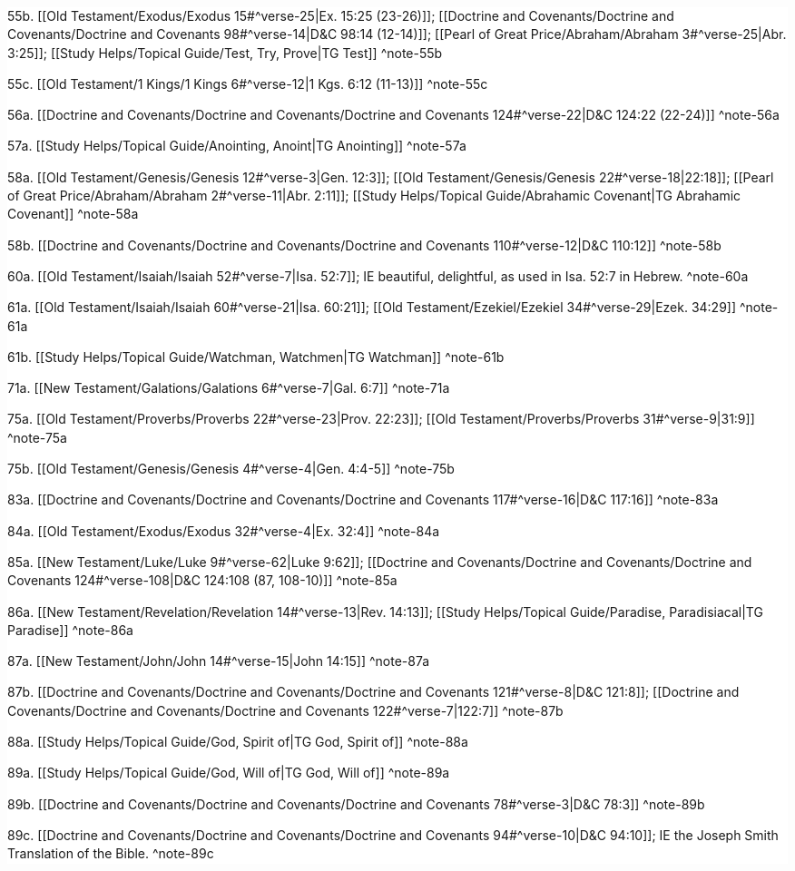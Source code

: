 55b. [[Old Testament/Exodus/Exodus 15#^verse-25|Ex. 15:25 (23-26)]]; [[Doctrine and Covenants/Doctrine and Covenants/Doctrine and Covenants 98#^verse-14|D&C 98:14 (12-14)]]; [[Pearl of Great Price/Abraham/Abraham 3#^verse-25|Abr. 3:25]]; [[Study Helps/Topical Guide/Test, Try, Prove|TG Test]] ^note-55b

55c. [[Old Testament/1 Kings/1 Kings 6#^verse-12|1 Kgs. 6:12 (11-13)]] ^note-55c

56a. [[Doctrine and Covenants/Doctrine and Covenants/Doctrine and Covenants 124#^verse-22|D&C 124:22 (22-24)]] ^note-56a

57a. [[Study Helps/Topical Guide/Anointing, Anoint|TG Anointing]] ^note-57a

58a. [[Old Testament/Genesis/Genesis 12#^verse-3|Gen. 12:3]]; [[Old Testament/Genesis/Genesis 22#^verse-18|22:18]]; [[Pearl of Great Price/Abraham/Abraham 2#^verse-11|Abr. 2:11]]; [[Study Helps/Topical Guide/Abrahamic Covenant|TG Abrahamic Covenant]] ^note-58a

58b. [[Doctrine and Covenants/Doctrine and Covenants/Doctrine and Covenants 110#^verse-12|D&C 110:12]] ^note-58b

60a. [[Old Testament/Isaiah/Isaiah 52#^verse-7|Isa. 52:7]]; IE beautiful, delightful, as used in Isa. 52:7 in Hebrew. ^note-60a

61a. [[Old Testament/Isaiah/Isaiah 60#^verse-21|Isa. 60:21]]; [[Old Testament/Ezekiel/Ezekiel 34#^verse-29|Ezek. 34:29]] ^note-61a

61b. [[Study Helps/Topical Guide/Watchman, Watchmen|TG Watchman]] ^note-61b

71a. [[New Testament/Galations/Galations 6#^verse-7|Gal. 6:7]] ^note-71a

75a. [[Old Testament/Proverbs/Proverbs 22#^verse-23|Prov. 22:23]]; [[Old Testament/Proverbs/Proverbs 31#^verse-9|31:9]] ^note-75a

75b. [[Old Testament/Genesis/Genesis 4#^verse-4|Gen. 4:4-5]] ^note-75b

83a. [[Doctrine and Covenants/Doctrine and Covenants/Doctrine and Covenants 117#^verse-16|D&C 117:16]] ^note-83a

84a. [[Old Testament/Exodus/Exodus 32#^verse-4|Ex. 32:4]] ^note-84a

85a. [[New Testament/Luke/Luke 9#^verse-62|Luke 9:62]]; [[Doctrine and Covenants/Doctrine and Covenants/Doctrine and Covenants 124#^verse-108|D&C 124:108 (87, 108-10)]] ^note-85a

86a. [[New Testament/Revelation/Revelation 14#^verse-13|Rev. 14:13]]; [[Study Helps/Topical Guide/Paradise, Paradisiacal|TG Paradise]] ^note-86a

87a. [[New Testament/John/John 14#^verse-15|John 14:15]] ^note-87a

87b. [[Doctrine and Covenants/Doctrine and Covenants/Doctrine and Covenants 121#^verse-8|D&C 121:8]]; [[Doctrine and Covenants/Doctrine and Covenants/Doctrine and Covenants 122#^verse-7|122:7]] ^note-87b

88a. [[Study Helps/Topical Guide/God, Spirit of|TG God, Spirit of]] ^note-88a

89a. [[Study Helps/Topical Guide/God, Will of|TG God, Will of]] ^note-89a

89b. [[Doctrine and Covenants/Doctrine and Covenants/Doctrine and Covenants 78#^verse-3|D&C 78:3]] ^note-89b

89c. [[Doctrine and Covenants/Doctrine and Covenants/Doctrine and Covenants 94#^verse-10|D&C 94:10]]; IE the Joseph Smith Translation of the Bible.  ^note-89c
